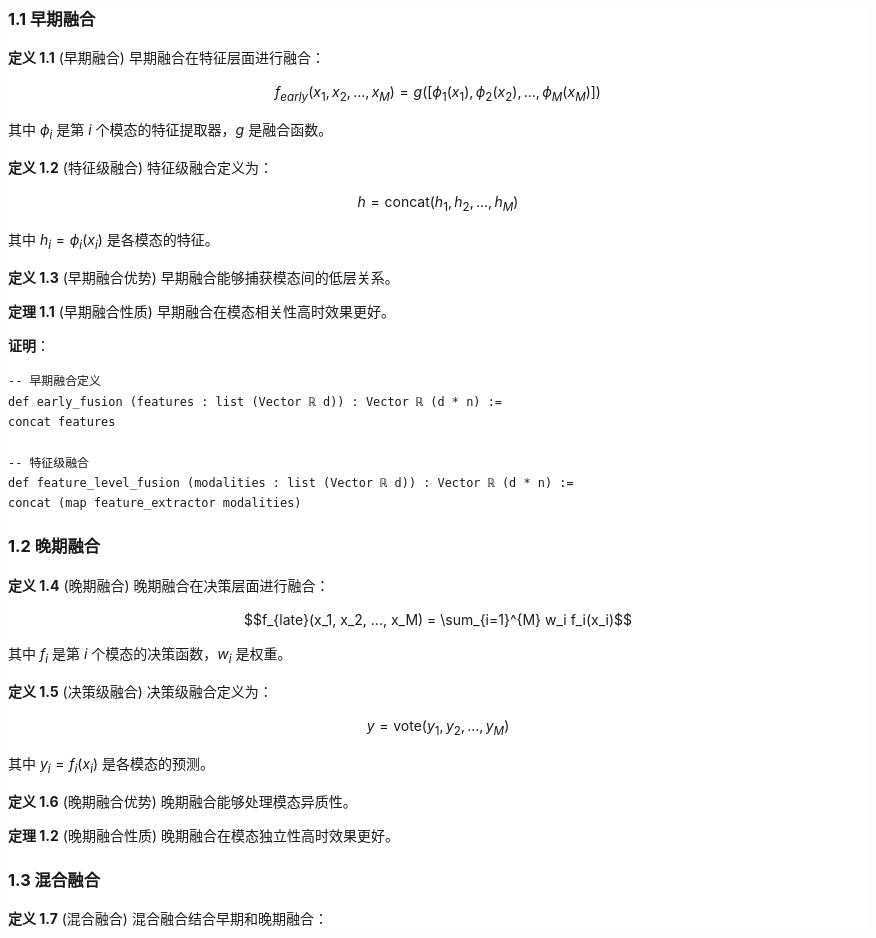 ### 1.1 早期融合

**定义 1.1** (早期融合)
早期融合在特征层面进行融合：

$$f_{early}(x_1, x_2, ..., x_M) = g([\phi_1(x_1), \phi_2(x_2), ..., \phi_M(x_M)])$$

其中 $\phi_i$ 是第 $i$ 个模态的特征提取器，$g$ 是融合函数。

**定义 1.2** (特征级融合)
特征级融合定义为：

$$h = \text{concat}(h_1, h_2, ..., h_M)$$

其中 $h_i = \phi_i(x_i)$ 是各模态的特征。

**定义 1.3** (早期融合优势)
早期融合能够捕获模态间的低层关系。

**定理 1.1** (早期融合性质)
早期融合在模态相关性高时效果更好。

**证明**：

```lean
-- 早期融合定义
def early_fusion (features : list (Vector ℝ d)) : Vector ℝ (d * n) :=
concat features

-- 特征级融合
def feature_level_fusion (modalities : list (Vector ℝ d)) : Vector ℝ (d * n) :=
concat (map feature_extractor modalities)
```

### 1.2 晚期融合

**定义 1.4** (晚期融合)
晚期融合在决策层面进行融合：

$$f_{late}(x_1, x_2, ..., x_M) = \sum_{i=1}^{M} w_i f_i(x_i)$$

其中 $f_i$ 是第 $i$ 个模态的决策函数，$w_i$ 是权重。

**定义 1.5** (决策级融合)
决策级融合定义为：

$$y = \text{vote}(y_1, y_2, ..., y_M)$$

其中 $y_i = f_i(x_i)$ 是各模态的预测。

**定义 1.6** (晚期融合优势)
晚期融合能够处理模态异质性。

**定理 1.2** (晚期融合性质)
晚期融合在模态独立性高时效果更好。

### 1.3 混合融合

**定义 1.7** (混合融合)
混合融合结合早期和晚期融合：
